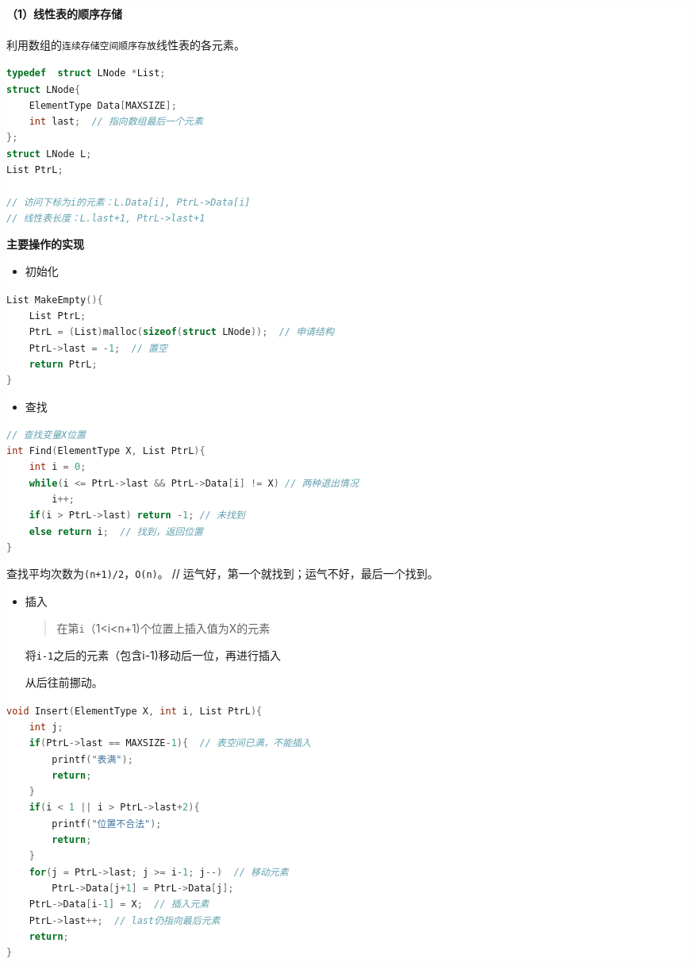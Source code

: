 #### （1）线性表的顺序存储

利用数组的`连续存储空间顺序存放`线性表的各元素。

```c++
typedef  struct LNode *List;
struct LNode{
    ElementType Data[MAXSIZE];
    int last;  // 指向数组最后一个元素
};
struct LNode L;
List PtrL;

// 访问下标为i的元素：L.Data[i], PtrL->Data[i]
// 线性表长度：L.last+1, PtrL->last+1
```

**主要操作的实现**

- 初始化

```c++
List MakeEmpty(){
    List PtrL;
    PtrL = (List)malloc(sizeof(struct LNode));  // 申请结构
    PtrL->last = -1;  // 置空
    return PtrL;
}
```

- 查找

```c++
// 查找变量X位置
int Find(ElementType X, List PtrL){
    int i = 0;
    while(i <= PtrL->last && PtrL->Data[i] != X) // 两种退出情况
        i++;
    if(i > PtrL->last) return -1; // 未找到
    else return i;  // 找到，返回位置
}
```

查找平均次数为`(n+1)/2`，`O(n)`。  // 运气好，第一个就找到；运气不好，最后一个找到。

- 插入

  > 在第`i`（1<i<n+1)个位置上插入值为X的元素

  将`i-1`之后的元素（包含i-1)移动后一位，再进行插入

  从后往前挪动。

```c++
void Insert(ElementType X, int i, List PtrL){
    int j;
    if(PtrL->last == MAXSIZE-1){  // 表空间已满，不能插入
        printf("表满");
        return;
    }
    if(i < 1 || i > PtrL->last+2){
        printf("位置不合法");
        return;
    }
    for(j = PtrL->last; j >= i-1; j--)  // 移动元素
        PtrL->Data[j+1] = PtrL->Data[j];
    PtrL->Data[i-1] = X;  // 插入元素
    PtrL->last++;  // last仍指向最后元素
    return;
}
```